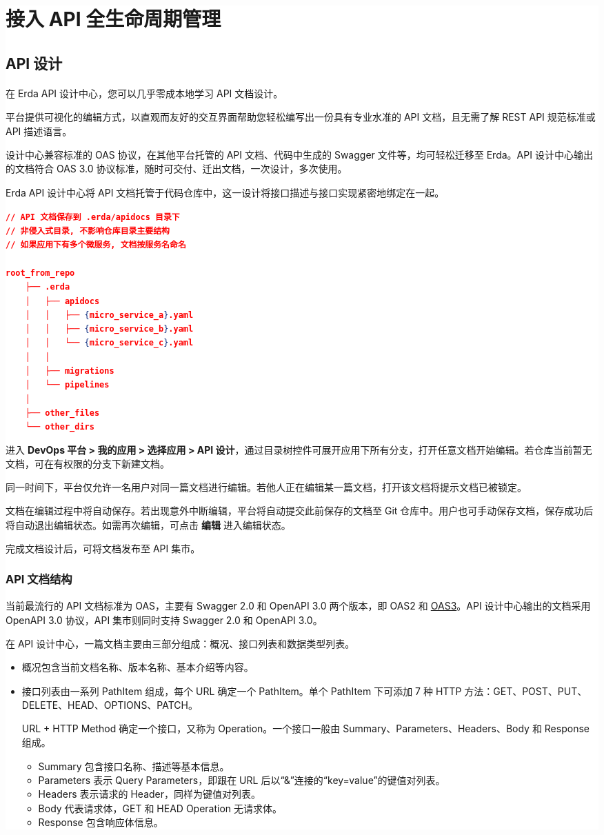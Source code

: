 # 接入 API 全生命周期管理


## API 设计

在 Erda API 设计中心，您可以几乎零成本地学习 API 文档设计。

平台提供可视化的编辑方式，以直观而友好的交互界面帮助您轻松编写出一份具有专业水准的 API 文档，且无需了解 REST API 规范标准或 API 描述语言。

设计中心兼容标准的 OAS 协议，在其他平台托管的 API 文档、代码中生成的 Swagger 文件等，均可轻松迁移至 Erda。API 设计中心输出的文档符合 OAS 3.0 协议标准，随时可交付、迁出文档，一次设计，多次使用。

Erda API 设计中心将 API 文档托管于代码仓库中，这一设计将接口描述与接口实现紧密地绑定在一起。
```json
// API 文档保存到 .erda/apidocs 目录下
// 非侵入式目录, 不影响仓库目录主要结构
// 如果应用下有多个微服务, 文档按服务名命名

root_from_repo
    ├── .erda
    │   ├── apidocs
    │   │   ├── {micro_service_a}.yaml
    │   │   ├── {micro_service_b}.yaml
    │   │   └── {micro_service_c}.yaml
    │   │
    │   ├── migrations
    │   └── pipelines
    │
    ├── other_files
    └── other_dirs
```

进入 **DevOps 平台 > 我的应用 > 选择应用 > API 设计**，通过目录树控件可展开应用下所有分支，打开任意文档开始编辑。若仓库当前暂无文档，可在有权限的分支下新建文档。

同一时间下，平台仅允许一名用户对同一篇文档进行编辑。若他人正在编辑某一篇文档，打开该文档将提示文档已被锁定。

文档在编辑过程中将自动保存。若出现意外中断编辑，平台将自动提交此前保存的文档至 Git 仓库中。用户也可手动保存文档，保存成功后将自动退出编辑状态。如需再次编辑，可点击 **编辑** 进入编辑状态。

完成文档设计后，可将文档发布至 API 集市。

### API 文档结构
当前最流行的 API 文档标准为 OAS，主要有 Swagger 2.0 和 OpenAPI 3.0 两个版本，即 OAS2 和 [OAS3](https://spec.openapis.org/oas/v3.0.3)。API 设计中心输出的文档采用 OpenAPI 3.0 协议，API 集市则同时支持 Swagger 2.0 和 OpenAPI 3.0。

在 API 设计中心，一篇文档主要由三部分组成：概况、接口列表和数据类型列表。

* 概况包含当前文档名称、版本名称、基本介绍等内容。

* 接口列表由一系列 PathItem 组成，每个 URL 确定一个 PathItem。单个 PathItem 下可添加 7 种 HTTP 方法：GET、POST、PUT、DELETE、HEAD、OPTIONS、PATCH。

  URL + HTTP Method 确定一个接口，又称为 Operation。一个接口一般由 Summary、Parameters、Headers、Body 和 Response 组成。

  * Summary 包含接口名称、描述等基本信息。
  * Parameters 表示 Query Parameters，即跟在 URL 后以“&”连接的“key=value”的键值对列表。
  * Headers 表示请求的 Header，同样为键值对列表。
  * Body 代表请求体，GET 和 HEAD Operation 无请求体。
  * Response 包含响应体信息。
